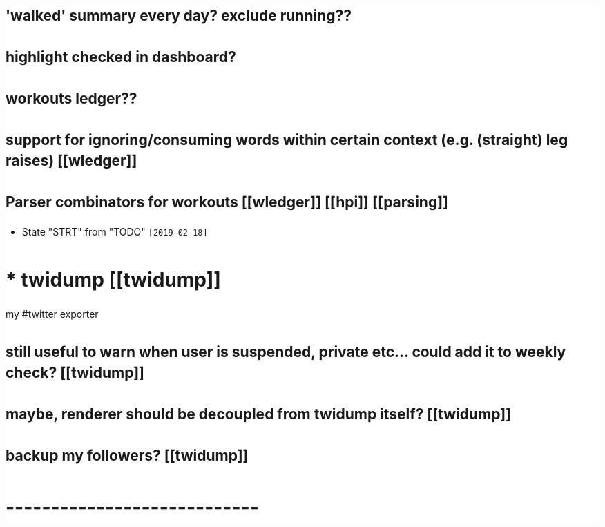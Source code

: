


## 'walked' summary every day? exclude running??




## highlight checked in dashboard?




## workouts ledger??




## support for ignoring/consuming words within certain context (e.g. (straight) leg raises)      [[wledger]]




## Parser combinators for workouts      [[wledger]] [[hpi]] [[parsing]]

-   State "STRT"      from "TODO"       `[2019-02-18]`




# \* twidump      [[twidump]]

my #twitter exporter  




## still useful to warn when user is suspended, private etc&#x2026; could add it to weekly check?      [[twidump]]




## maybe, renderer should be decoupled from twidump itself?      [[twidump]]




## backup my followers?      [[twidump]]




# ---------------------------- 
